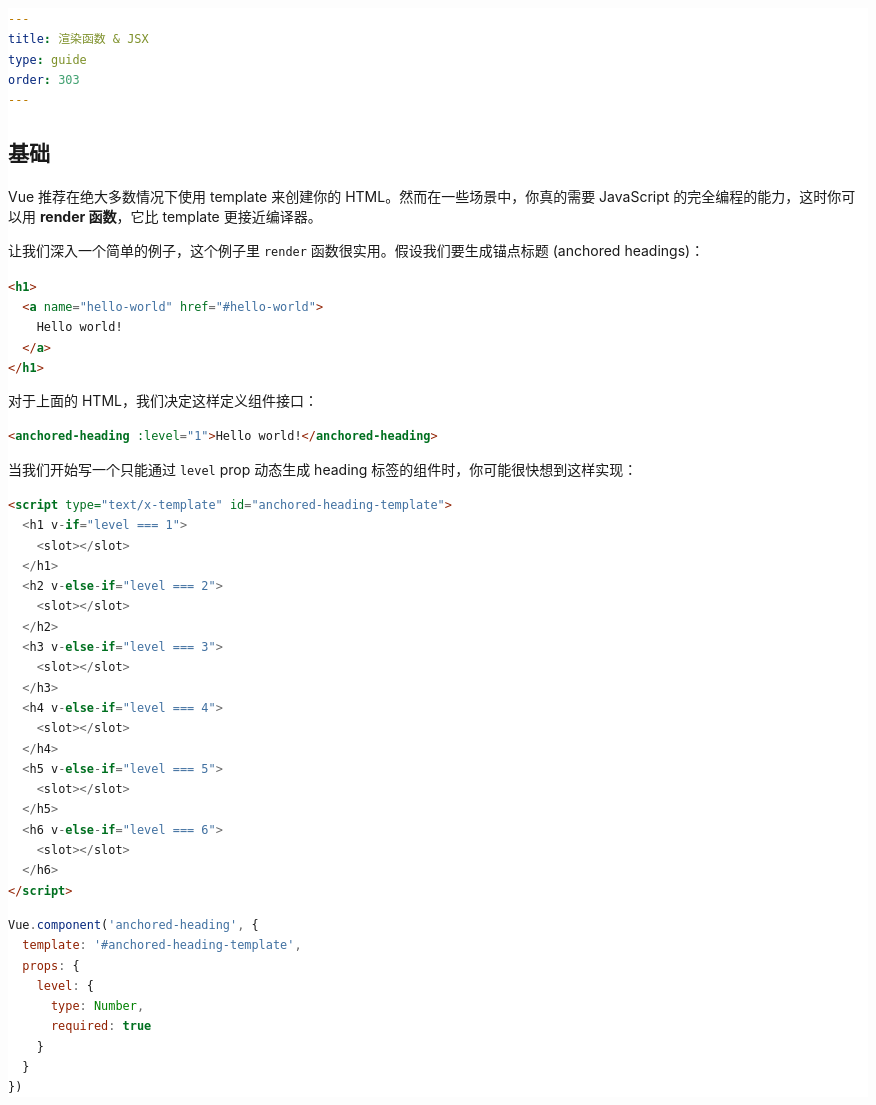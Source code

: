 ```yaml
---
title: 渲染函数 & JSX
type: guide
order: 303
---
```


## 基础

Vue 推荐在绝大多数情况下使用 template 来创建你的 HTML。然而在一些场景中，你真的需要 JavaScript 的完全编程的能力，这时你可以用 **render 函数**，它比 template 更接近编译器。

让我们深入一个简单的例子，这个例子里 `render` 函数很实用。假设我们要生成锚点标题 (anchored headings)：

``` html
<h1>
  <a name="hello-world" href="#hello-world">
    Hello world!
  </a>
</h1>
```

对于上面的 HTML，我们决定这样定义组件接口：

``` html
<anchored-heading :level="1">Hello world!</anchored-heading>
```

当我们开始写一个只能通过 `level` prop 动态生成 heading 标签的组件时，你可能很快想到这样实现：

``` html
<script type="text/x-template" id="anchored-heading-template">
  <h1 v-if="level === 1">
    <slot></slot>
  </h1>
  <h2 v-else-if="level === 2">
    <slot></slot>
  </h2>
  <h3 v-else-if="level === 3">
    <slot></slot>
  </h3>
  <h4 v-else-if="level === 4">
    <slot></slot>
  </h4>
  <h5 v-else-if="level === 5">
    <slot></slot>
  </h5>
  <h6 v-else-if="level === 6">
    <slot></slot>
  </h6>
</script>
```

``` js
Vue.component('anchored-heading', {
  template: '#anchored-heading-template',
  props: {
    level: {
      type: Number,
      required: true
    }
  }
})
```
